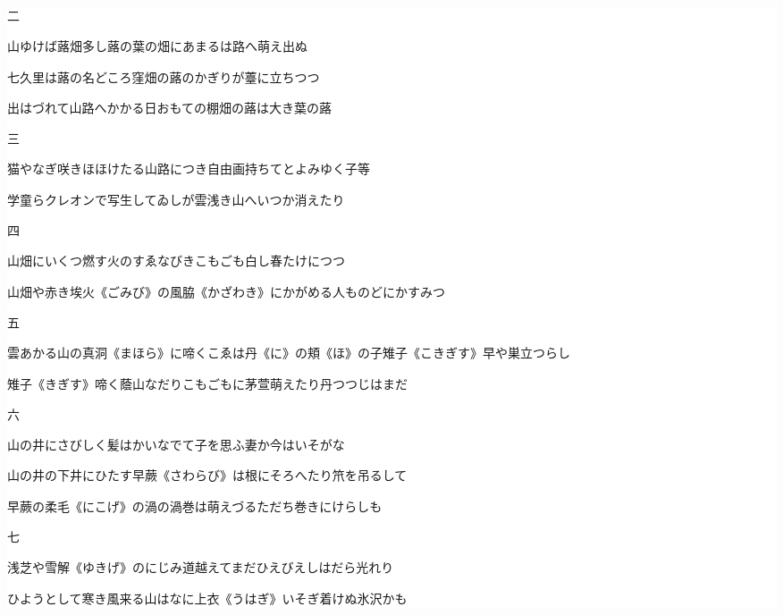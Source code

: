 二



山ゆけば蕗畑多し蕗の葉の畑にあまるは路へ萌え出ぬ



七久里は蕗の名どころ窪畑の蕗のかぎりが薹に立ちつつ



出はづれて山路へかかる日おもての棚畑の蕗は大き葉の蕗



三



猫やなぎ咲きほほけたる山路につき自由画持ちてとよみゆく子等



学童らクレオンで写生してゐしが雲浅き山へいつか消えたり



四



山畑にいくつ燃す火のすゑなびきこもごも白し春たけにつつ



山畑や赤き埃火《ごみび》の風脇《かざわき》にかがめる人ものどにかすみつ



五



雲あかる山の真洞《まほら》に啼くこゑは丹《に》の頬《ほ》の子雉子《こきぎす》早や巣立つらし



雉子《きぎす》啼く蔭山なだりこもごもに茅萱萌えたり丹つつじはまだ



六



山の井にさびしく髪はかいなでて子を思ふ妻か今はいそがな



山の井の下井にひたす早蕨《さわらび》は根にそろへたり笊を吊るして



早蕨の柔毛《にこげ》の渦の渦巻は萌えづるただち巻きにけらしも



七



浅芝や雪解《ゆきげ》のにじみ道越えてまだひえびえしはだら光れり



ひようとして寒き風来る山はなに上衣《うはぎ》いそぎ着けぬ氷沢かも
